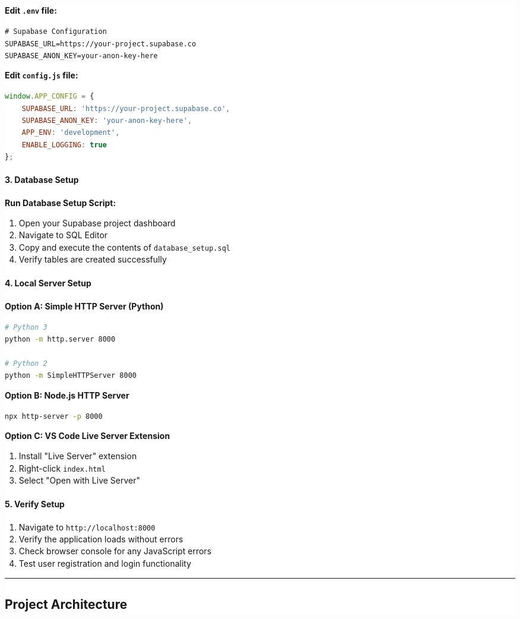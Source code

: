**Edit `.env` file:**
```env
# Supabase Configuration
SUPABASE_URL=https://your-project.supabase.co
SUPABASE_ANON_KEY=your-anon-key-here
```

**Edit `config.js` file:**
```javascript
window.APP_CONFIG = {
    SUPABASE_URL: 'https://your-project.supabase.co',
    SUPABASE_ANON_KEY: 'your-anon-key-here',
    APP_ENV: 'development',
    ENABLE_LOGGING: true
};
```

#### 3. Database Setup

**Run Database Setup Script:**
1. Open your Supabase project dashboard
2. Navigate to SQL Editor
3. Copy and execute the contents of `database_setup.sql`
4. Verify tables are created successfully

#### 4. Local Server Setup

**Option A: Simple HTTP Server (Python)**
```bash
# Python 3
python -m http.server 8000

# Python 2
python -m SimpleHTTPServer 8000
```

**Option B: Node.js HTTP Server**
```bash
npx http-server -p 8000
```

**Option C: VS Code Live Server Extension**
1. Install "Live Server" extension
2. Right-click `index.html`
3. Select "Open with Live Server"

#### 5. Verify Setup

1. Navigate to `http://localhost:8000`
2. Verify the application loads without errors
3. Check browser console for any JavaScript errors
4. Test user registration and login functionality

---

## Project Architecture
